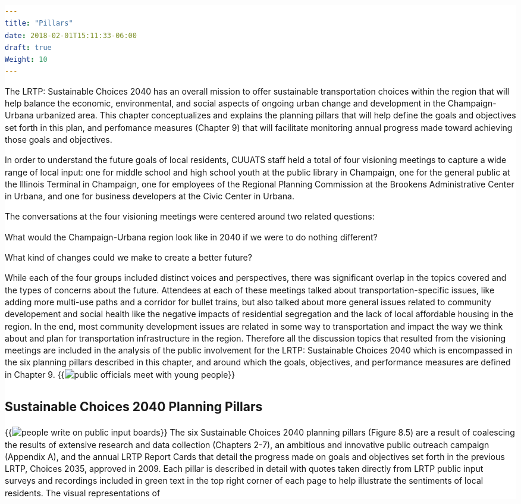 ```yaml
---
title: "Pillars"
date: 2018-02-01T15:11:33-06:00
draft: true
Weight: 10
---
```


The LRTP: Sustainable Choices 2040 has an overall mission to offer sustainable
transportation choices within the region that will help balance the economic,
environmental, and social aspects of ongoing urban change and development in the
Champaign-Urbana urbanized area. This chapter conceptualizes and explains the
planning pillars that will help define the goals and objectives set forth in
this plan, and perfomance measures (Chapter 9) that will facilitate monitoring
annual progress made toward achieving those goals and objectives.

In order to understand the future goals of local residents, CUUATS staff held a
total of four visioning meetings to capture a wide range of local input: one for
middle school and high school youth at the public library in Champaign, one for
the general public at the Illinois Terminal in Champaign, one for employees of
the Regional Planning Commission at the Brookens Administrative Center in
Urbana, and one for business developers at the Civic Center in Urbana.

The conversations at the four visioning meetings were centered around two
related questions:

What would the Champaign-Urbana region look like in 2040 if we were to do
nothing different?

What kind of changes could we make to create a better future?

While each of the four groups included distinct voices and perspectives, there
was significant overlap in the topics covered and the types of concerns about
the future. Attendees at each of these meetings talked about
transportation-specific issues, like adding more multi-use paths and a corridor
for bullet trains, but also talked about more general issues related to
community developement and social health like the negative impacts of
residential segregation and the lack of local affordable housing in the region.
In the end, most community development issues are related in some way to
transportation and impact the way we think about and plan for transportation
infrastructure in the region. Therefore all the discussion topics that resulted
from the visioning meetings are included in the analysis of the public
involvement for the LRTP: Sustainable Choices 2040 which is encompassed in the
six planning pillars described in this chapter, and around which the goals,
objectives, and performance measures are defined in Chapter 9.
{{<image src="meeting.jpg"
alt="public officials meet with young people"
caption="LRTP 2040 Youth Visioning Meeting, November 2, 2013 at the Champaign Public Library, Artist: David Michael Moore"
position="center">}}

## Sustainable Choices 2040 Planning Pillars
{{<image src="public.jpg"
alt="people write on public input boards"
caption="LRTP 2040: Existing Conditions public meeting, October 2013, Illinois Terminal, Champaign"
position="right">}}
The six Sustainable Choices 2040 planning pillars (Figure 8.5) are a result of
coalescing the results of extensive research and data collection (Chapters 2-7),
an ambitious and innovative public outreach campaign (Appendix A), and the
annual LRTP Report Cards that detail the progress made on goals and objectives
set forth in the previous LRTP, Choices 2035, approved in 2009. Each pillar is
described in detail with quotes taken directly from LRTP public input surveys
and recordings included in green text in the top right corner of each page to
help illustrate the sentiments of local residents. The visual representations of
